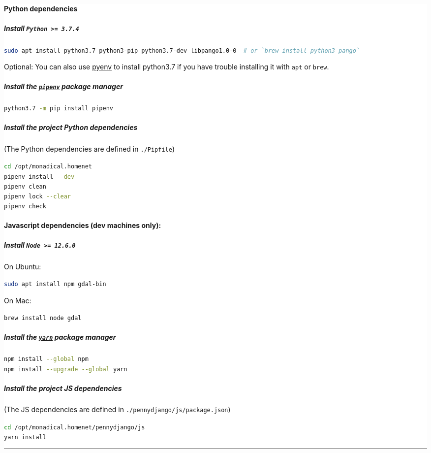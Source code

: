 #### Python dependencies

##### Install `Python >= 3.7.4`
```bash
sudo apt install python3.7 python3-pip python3.7-dev libpango1.0-0  # or `brew install python3 pango`
```
Optional: You can also use [pyenv](https://github.com/pyenv/pyenv) to install python3.7 if you have trouble installing it with `apt` or `brew`.

##### Install the [`pipenv`](https://github.com/pypa/pipenv) package manager
```bash
python3.7 -m pip install pipenv
```

##### Install the project Python dependencies

(The Python dependencies are defined in `./Pipfile`)
```bash
cd /opt/monadical.homenet
pipenv install --dev
pipenv clean
pipenv lock --clear
pipenv check
```

#### Javascript dependencies (dev machines only):

##### Install `Node >= 12.6.0`

On Ubuntu:
```bash
sudo apt install npm gdal-bin
```
On Mac:
```bash
brew install node gdal
```

##### Install the [`yarn`](https://yarnpkg.com/) package manager
```bash
npm install --global npm
npm install --upgrade --global yarn
```

##### Install the project JS dependencies

(The JS dependencies are defined in `./pennydjango/js/package.json`)
```bash
cd /opt/monadical.homenet/pennydjango/js
yarn install
```

---
